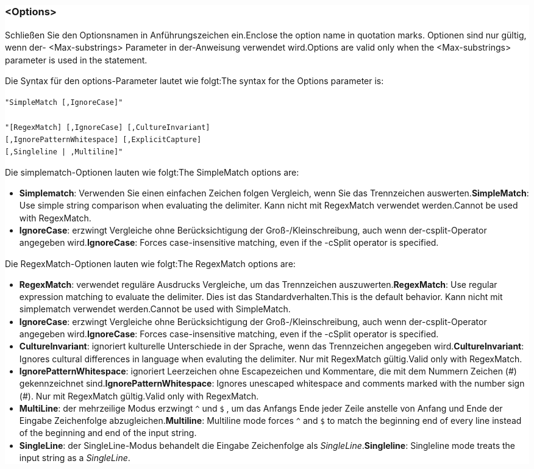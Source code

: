 ### \<Options\>

<span data-ttu-id="ee610-156">Schließen Sie den Optionsnamen in Anführungszeichen ein.</span><span class="sxs-lookup"><span data-stu-id="ee610-156">Enclose the option name in quotation marks.</span></span> <span data-ttu-id="ee610-157">Optionen sind nur gültig, wenn der- \<Max-substrings\> Parameter in der-Anweisung verwendet wird.</span><span class="sxs-lookup"><span data-stu-id="ee610-157">Options are valid only when the \<Max-substrings\> parameter is used in the statement.</span></span>

<span data-ttu-id="ee610-158">Die Syntax für den options-Parameter lautet wie folgt:</span><span class="sxs-lookup"><span data-stu-id="ee610-158">The syntax for the Options parameter is:</span></span>

```
"SimpleMatch [,IgnoreCase]"

"[RegexMatch] [,IgnoreCase] [,CultureInvariant]
[,IgnorePatternWhitespace] [,ExplicitCapture]
[,Singleline | ,Multiline]"
```

<span data-ttu-id="ee610-159">Die simplematch-Optionen lauten wie folgt:</span><span class="sxs-lookup"><span data-stu-id="ee610-159">The SimpleMatch options are:</span></span>

- <span data-ttu-id="ee610-160">**Simplematch**: Verwenden Sie einen einfachen Zeichen folgen Vergleich, wenn Sie das Trennzeichen auswerten.</span><span class="sxs-lookup"><span data-stu-id="ee610-160">**SimpleMatch**: Use simple string comparison when evaluating the delimiter.</span></span> <span data-ttu-id="ee610-161">Kann nicht mit RegexMatch verwendet werden.</span><span class="sxs-lookup"><span data-stu-id="ee610-161">Cannot be used with RegexMatch.</span></span>
- <span data-ttu-id="ee610-162">**IgnoreCase**: erzwingt Vergleiche ohne Berücksichtigung der Groß-/Kleinschreibung, auch wenn der-csplit-Operator angegeben wird.</span><span class="sxs-lookup"><span data-stu-id="ee610-162">**IgnoreCase**: Forces case-insensitive matching, even if the -cSplit operator is specified.</span></span>

<span data-ttu-id="ee610-163">Die RegexMatch-Optionen lauten wie folgt:</span><span class="sxs-lookup"><span data-stu-id="ee610-163">The RegexMatch options are:</span></span>

- <span data-ttu-id="ee610-164">**RegexMatch**: verwendet reguläre Ausdrucks Vergleiche, um das Trennzeichen auszuwerten.</span><span class="sxs-lookup"><span data-stu-id="ee610-164">**RegexMatch**: Use regular expression matching to evaluate the delimiter.</span></span> <span data-ttu-id="ee610-165">Dies ist das Standardverhalten.</span><span class="sxs-lookup"><span data-stu-id="ee610-165">This is the default behavior.</span></span> <span data-ttu-id="ee610-166">Kann nicht mit simplematch verwendet werden.</span><span class="sxs-lookup"><span data-stu-id="ee610-166">Cannot be used with SimpleMatch.</span></span>
- <span data-ttu-id="ee610-167">**IgnoreCase**: erzwingt Vergleiche ohne Berücksichtigung der Groß-/Kleinschreibung, auch wenn der-csplit-Operator angegeben wird.</span><span class="sxs-lookup"><span data-stu-id="ee610-167">**IgnoreCase**: Forces case-insensitive matching, even if the -cSplit operator is specified.</span></span>
- <span data-ttu-id="ee610-168">**CultureInvariant**: ignoriert kulturelle Unterschiede in der Sprache, wenn das Trennzeichen angegeben wird.</span><span class="sxs-lookup"><span data-stu-id="ee610-168">**CultureInvariant**: Ignores cultural differences in language when evaluting the delimiter.</span></span> <span data-ttu-id="ee610-169">Nur mit RegexMatch gültig.</span><span class="sxs-lookup"><span data-stu-id="ee610-169">Valid only with RegexMatch.</span></span>
- <span data-ttu-id="ee610-170">**IgnorePatternWhitespace**: ignoriert Leerzeichen ohne Escapezeichen und Kommentare, die mit dem Nummern Zeichen (#) gekennzeichnet sind.</span><span class="sxs-lookup"><span data-stu-id="ee610-170">**IgnorePatternWhitespace**: Ignores unescaped whitespace and comments marked with the number sign (#).</span></span> <span data-ttu-id="ee610-171">Nur mit RegexMatch gültig.</span><span class="sxs-lookup"><span data-stu-id="ee610-171">Valid only with RegexMatch.</span></span>
- <span data-ttu-id="ee610-172">**MultiLine**: der mehrzeilige Modus erzwingt `^` und `$` , um das Anfangs Ende jeder Zeile anstelle von Anfang und Ende der Eingabe Zeichenfolge abzugleichen.</span><span class="sxs-lookup"><span data-stu-id="ee610-172">**Multiline**: Multiline mode forces `^` and `$` to match the beginning end of every line instead of the beginning and end of the input string.</span></span>
- <span data-ttu-id="ee610-173">**SingleLine**: der SingleLine-Modus behandelt die Eingabe Zeichenfolge als *SingleLine*.</span><span class="sxs-lookup"><span data-stu-id="ee610-173">**Singleline**: Singleline mode treats the input string as a *SingleLine*.</span></span>